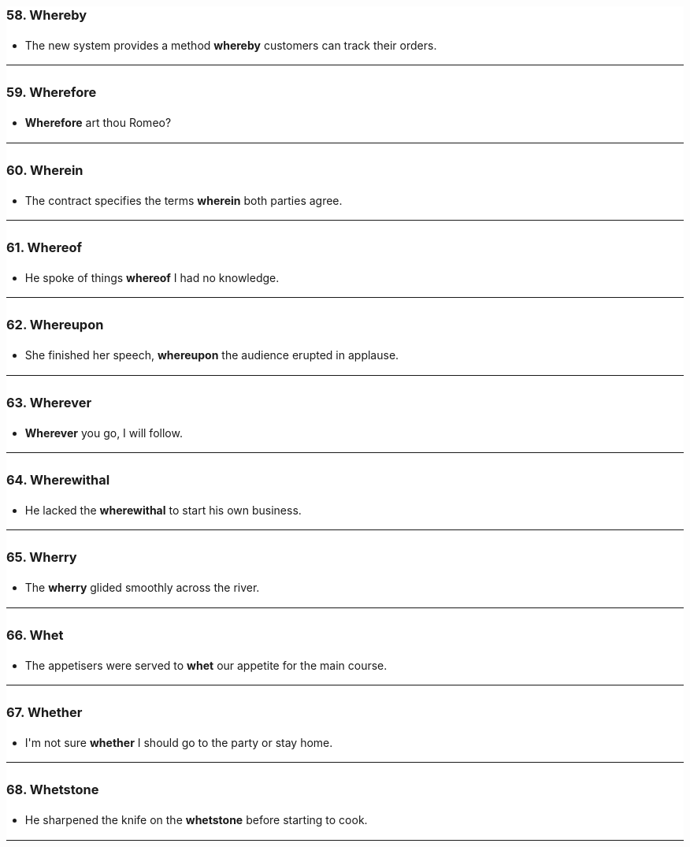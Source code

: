 ### 58. **Whereby**  
- The new system provides a method **whereby** customers can track their orders.

---

### 59. **Wherefore**  
- **Wherefore** art thou Romeo?

---

### 60. **Wherein**  
- The contract specifies the terms **wherein** both parties agree.

---

### 61. **Whereof**  
- He spoke of things **whereof** I had no knowledge.

---

### 62. **Whereupon**  
- She finished her speech, **whereupon** the audience erupted in applause.

---

### 63. **Wherever**  
- **Wherever** you go, I will follow.

---

### 64. **Wherewithal**  
- He lacked the **wherewithal** to start his own business.

---

### 65. **Wherry**  
- The **wherry** glided smoothly across the river.

---

### 66. **Whet**  
- The appetisers were served to **whet** our appetite for the main course.

---

### 67. **Whether**  
- I'm not sure **whether** I should go to the party or stay home.

---

### 68. **Whetstone**  
- He sharpened the knife on the **whetstone** before starting to cook.

---